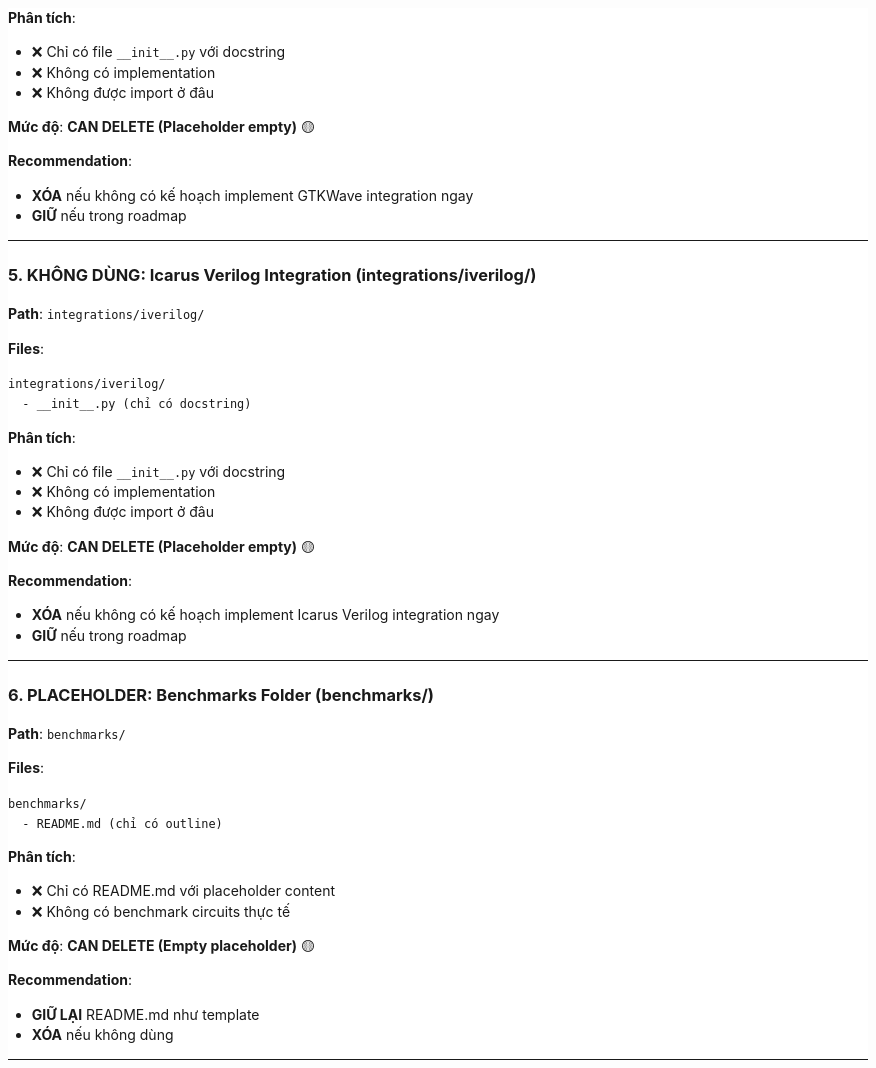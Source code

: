 **Phân tích**:
- ❌ Chỉ có file `__init__.py` với docstring
- ❌ Không có implementation
- ❌ Không được import ở đâu

**Mức độ**: **CAN DELETE (Placeholder empty)** 🟡

**Recommendation**: 
- **XÓA** nếu không có kế hoạch implement GTKWave integration ngay
- **GIỮ** nếu trong roadmap

---

### 5. **KHÔNG DÙNG: Icarus Verilog Integration** (integrations/iverilog/)

**Path**: `integrations/iverilog/`

**Files**:
```
integrations/iverilog/
  - __init__.py (chỉ có docstring)
```

**Phân tích**:
- ❌ Chỉ có file `__init__.py` với docstring
- ❌ Không có implementation
- ❌ Không được import ở đâu

**Mức độ**: **CAN DELETE (Placeholder empty)** 🟡

**Recommendation**: 
- **XÓA** nếu không có kế hoạch implement Icarus Verilog integration ngay
- **GIỮ** nếu trong roadmap

---

### 6. **PLACEHOLDER: Benchmarks Folder** (benchmarks/)

**Path**: `benchmarks/`

**Files**:
```
benchmarks/
  - README.md (chỉ có outline)
```

**Phân tích**:
- ❌ Chỉ có README.md với placeholder content
- ❌ Không có benchmark circuits thực tế

**Mức độ**: **CAN DELETE (Empty placeholder)** 🟡

**Recommendation**: 
- **GIỮ LẠI** README.md như template
- **XÓA** nếu không dùng

---

